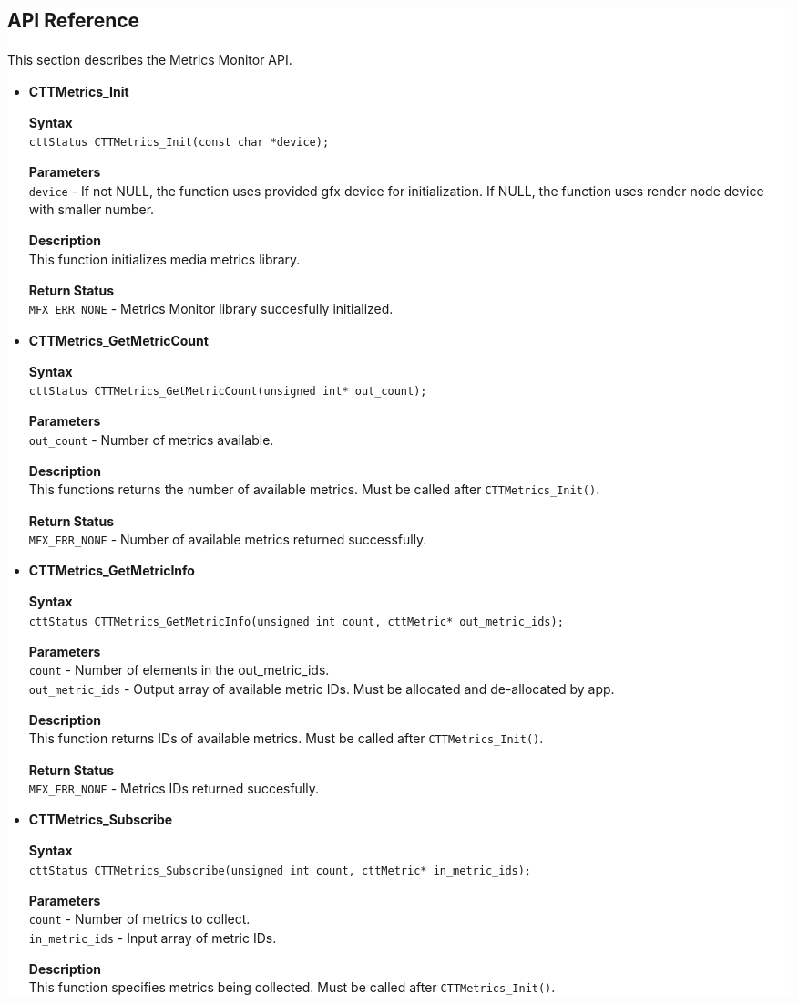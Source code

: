 ## API Reference

This section describes the Metrics Monitor API.

* **CTTMetrics_Init**

    **Syntax**<br>
    `cttStatus CTTMetrics_Init(const char *device);`

    **Parameters**<br>
    `device` - If not NULL, the function uses provided gfx device for initialization. If NULL, the function uses render node device with smaller number.

    **Description**<br>
    This function initializes media metrics library.

    **Return Status**<br>
    `MFX_ERR_NONE` - Metrics Monitor library succesfully initialized.

* **CTTMetrics_GetMetricCount**

    **Syntax**<br>
    `cttStatus CTTMetrics_GetMetricCount(unsigned int* out_count);`

    **Parameters**<br>
    `out_count` - Number of metrics available.

    **Description**<br>
    This functions returns the number of available metrics. Must be called after `CTTMetrics_Init()`.

    **Return Status**<br>
    `MFX_ERR_NONE` - Number of available metrics returned successfully.

* **CTTMetrics_GetMetricInfo**

    **Syntax**<br>
    `cttStatus CTTMetrics_GetMetricInfo(unsigned int count, cttMetric* out_metric_ids);`

    **Parameters**<br>
    `count` - Number of elements in the out_metric_ids.<br>
    `out_metric_ids` - Output array of available metric IDs. Must be allocated and de-allocated by app.

    **Description**<br>
    This function returns IDs of available metrics. Must be called after `CTTMetrics_Init()`.

    **Return Status**<br>
    `MFX_ERR_NONE` - Metrics IDs returned succesfully.

* **CTTMetrics_Subscribe**

    **Syntax**<br>
    `cttStatus CTTMetrics_Subscribe(unsigned int count, cttMetric* in_metric_ids);`

    **Parameters**<br>
    `count` - Number of metrics to collect.<br>
    `in_metric_ids` - Input array of metric IDs.

    **Description**<br>
    This function specifies metrics being collected. Must be called after `CTTMetrics_Init()`.
